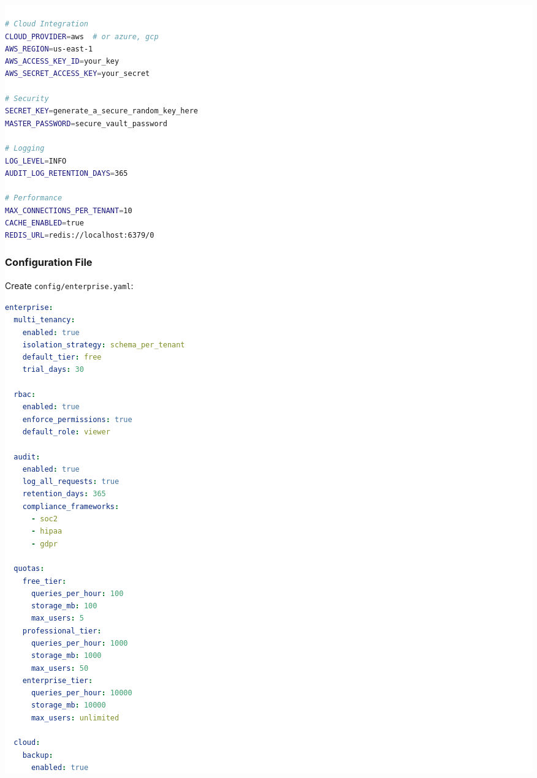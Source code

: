 ```bash

# Cloud Integration
CLOUD_PROVIDER=aws  # or azure, gcp
AWS_REGION=us-east-1
AWS_ACCESS_KEY_ID=your_key
AWS_SECRET_ACCESS_KEY=your_secret

# Security
SECRET_KEY=generate_a_secure_random_key_here
MASTER_PASSWORD=secure_vault_password

# Logging
LOG_LEVEL=INFO
AUDIT_LOG_RETENTION_DAYS=365

# Performance
MAX_CONNECTIONS_PER_TENANT=10
CACHE_ENABLED=true
REDIS_URL=redis://localhost:6379/0
```

### Configuration File

Create `config/enterprise.yaml`:

```yaml
enterprise:
  multi_tenancy:
    enabled: true
    isolation_strategy: schema_per_tenant
    default_tier: free
    trial_days: 30

  rbac:
    enabled: true
    enforce_permissions: true
    default_role: viewer

  audit:
    enabled: true
    log_all_requests: true
    retention_days: 365
    compliance_frameworks:
      - soc2
      - hipaa
      - gdpr

  quotas:
    free_tier:
      queries_per_hour: 100
      storage_mb: 100
      max_users: 5
    professional_tier:
      queries_per_hour: 1000
      storage_mb: 1000
      max_users: 50
    enterprise_tier:
      queries_per_hour: 10000
      storage_mb: 10000
      max_users: unlimited

  cloud:
    backup:
      enabled: true
```